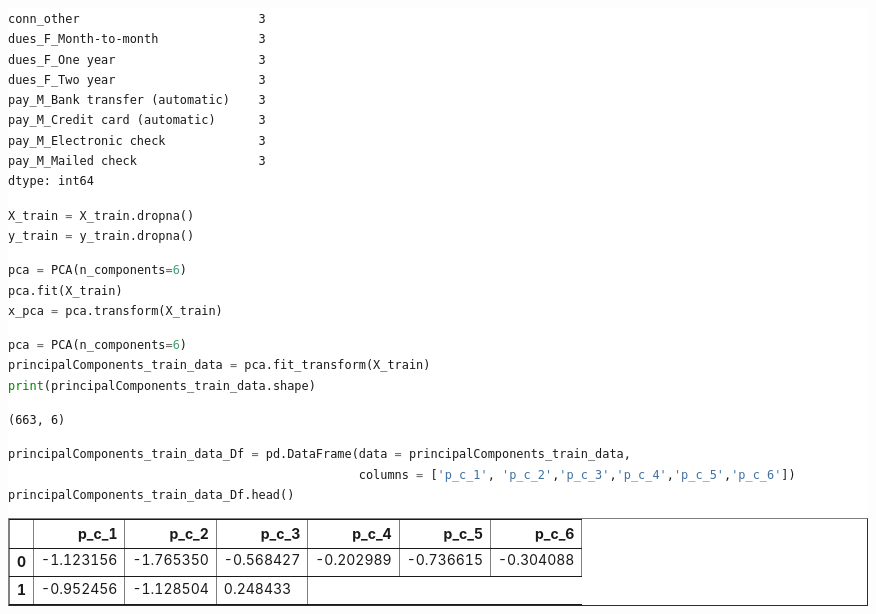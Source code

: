     conn_other                         3
    dues_F_Month-to-month              3
    dues_F_One year                    3
    dues_F_Two year                    3
    pay_M_Bank transfer (automatic)    3
    pay_M_Credit card (automatic)      3
    pay_M_Electronic check             3
    pay_M_Mailed check                 3
    dtype: int64




```python
X_train = X_train.dropna()
y_train = y_train.dropna()
```


```python
pca = PCA(n_components=6)
pca.fit(X_train)
x_pca = pca.transform(X_train)
```


```python
pca = PCA(n_components=6)
principalComponents_train_data = pca.fit_transform(X_train)
print(principalComponents_train_data.shape)
```

    (663, 6)



```python
principalComponents_train_data_Df = pd.DataFrame(data = principalComponents_train_data, 
                                                 columns = ['p_c_1', 'p_c_2','p_c_3','p_c_4','p_c_5','p_c_6'])
principalComponents_train_data_Df.head()
```


<table border="1" class="dataframe">
  <thead>
    <tr style="text-align: right;">
      <th></th>
      <th>p_c_1</th>
      <th>p_c_2</th>
      <th>p_c_3</th>
      <th>p_c_4</th>
      <th>p_c_5</th>
      <th>p_c_6</th>
    </tr>
  </thead>
  <tbody>
    <tr>
      <th>0</th>
      <td>-1.123156</td>
      <td>-1.765350</td>
      <td>-0.568427</td>
      <td>-0.202989</td>
      <td>-0.736615</td>
      <td>-0.304088</td>
    </tr>
    <tr>
      <th>1</th>
      <td>-0.952456</td>
      <td>-1.128504</td>
      <td>0.248433</td>